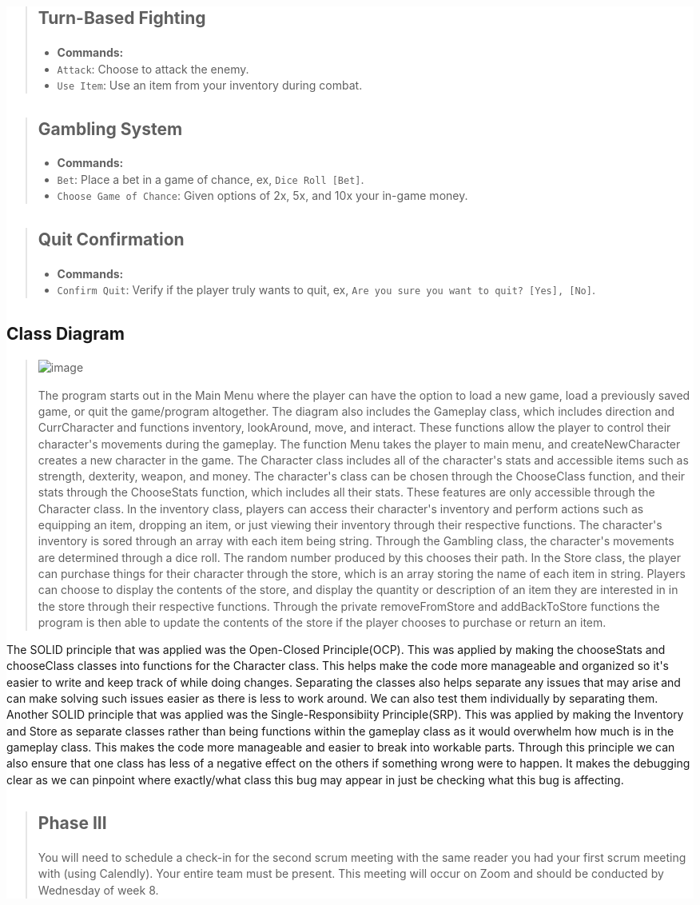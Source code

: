 > ## Turn-Based Fighting
> - **Commands:**
> - `Attack`: Choose to attack the enemy.
> - `Use Item`: Use an item from your inventory during combat.

> ## Gambling System
> - **Commands:**
> - `Bet`: Place a bet in a game of chance, ex, `Dice Roll [Bet]`.
> - `Choose Game of Chance`: Given options of 2x, 5x, and 10x your in-game money.

> ## Quit Confirmation
> - **Commands:**
> - `Confirm Quit`: Verify if the player truly wants to quit, ex, `Are you sure you want to quit? [Yes], [No]`.


## Class Diagram
 > ![image](https://github.com/cs100/final-project-ncha007-jzhan591-akanc003-jwang705/assets/102260019/30ae96c6-3642-4514-b6cc-16bab4c6d797)
>
> The program starts out in the Main Menu where the player can have the option to load a new game, load a previously saved game, or quit the game/program altogether. The diagram also includes the Gameplay class, which includes direction and CurrCharacter and functions inventory, lookAround, move, and interact. These functions allow the player to control their character's movements during the gameplay. The function Menu takes the player to main menu, and createNewCharacter creates a new character in the game. The Character class includes all of the character's stats and accessible items such as strength, dexterity, weapon, and money. The character's class can be chosen through the ChooseClass function, and their stats through the ChooseStats function, which includes all their stats. These features are only accessible through the Character class. In the inventory class, players can access their character's inventory and perform actions such as equipping an item, dropping an item, or just viewing their inventory through their respective functions. The character's inventory is sored through an array with each item being string. Through the Gambling class, the character's movements are determined through a dice roll. The random number produced by this chooses their path. In the Store class, the player can purchase things for their character through the store, which is an array storing the name of each item in string. Players can choose to display the contents of the store, and display the  quantity or description of an item they are interested in in the store through their respective functions. Through the private removeFromStore and addBackToStore functions the program is then able to update the contents of the store if the player chooses to purchase or return an item. 

 The SOLID principle that was applied was the Open-Closed Principle(OCP). This was applied by making the chooseStats and chooseClass classes into functions for the Character class. This helps make the code more manageable and organized so it's easier to write and keep track of while doing changes. Separating the classes also helps separate any issues that may arise and can make solving such issues easier as there is less to work around. We can also test them individually by separating them. 
 Another SOLID principle that was applied was the Single-Responsibiity Principle(SRP). This was applied by making the Inventory and Store as separate classes rather than being functions within the gameplay class as it would overwhelm how much is in the gameplay class. This makes the code more manageable and easier to break into workable parts. Through this principle we can also ensure that one class has less of a negative effect on the others if something wrong were to happen. It makes the debugging clear as we can pinpoint where exactly/what class this bug may appear in just be checking what this bug is affecting. 
 > ## Phase III
 > You will need to schedule a check-in for the second scrum meeting with the same reader you had your first scrum meeting with (using Calendly). Your entire team must be present. This meeting will occur on Zoom and should be conducted by Wednesday of week 8.
 